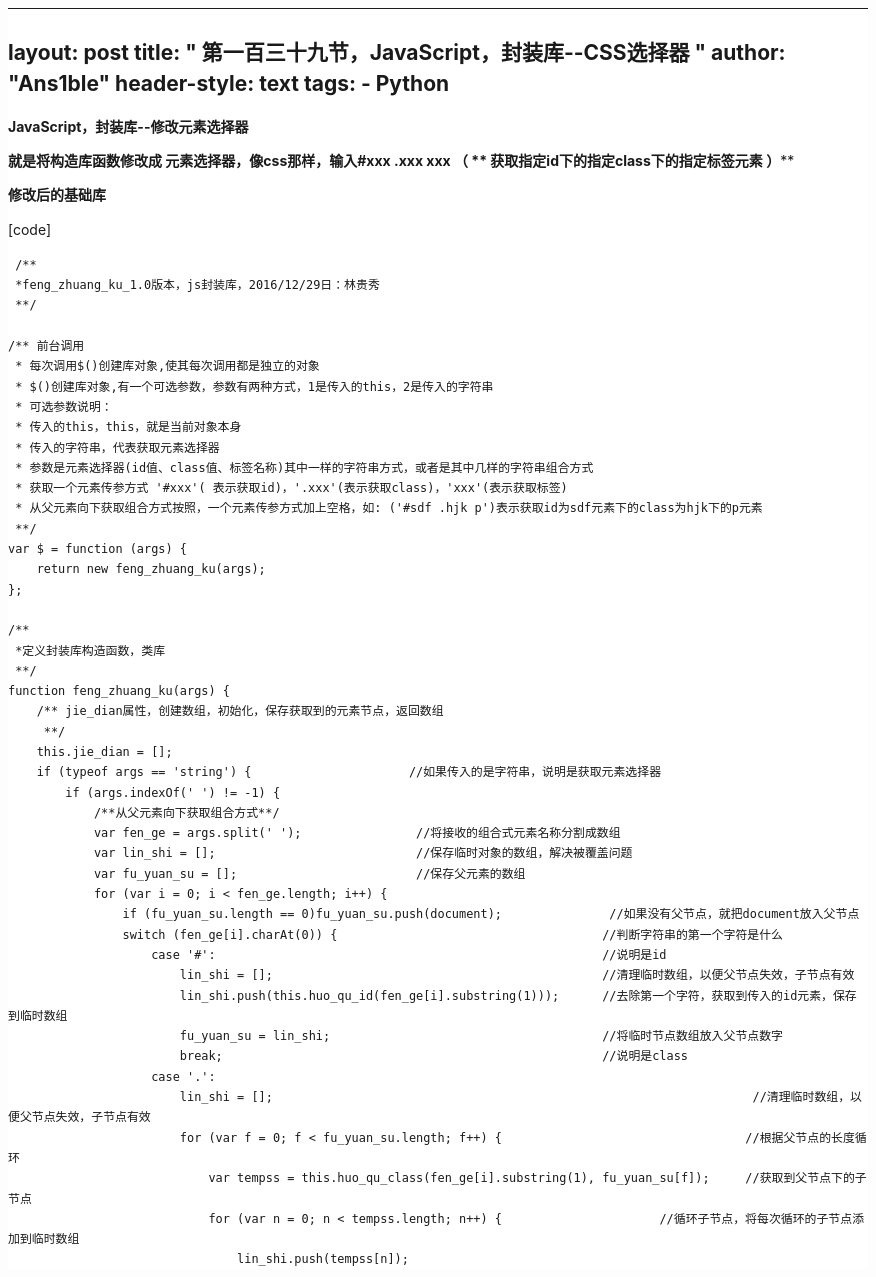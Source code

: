
---
layout: post
title: " 第一百三十九节，JavaScript，封装库--CSS选择器 "
author: "Ans1ble"
header-style: text
tags:
      - Python
---


**JavaScript，封装库--修改元素选择器**

**就是将构造库函数修改成 **元素选择器，像css那样，输入#xxx .xxx xxx  （ **
**获取指定id下的指定class下的指定标签元素**** ）****



****修改后的基础库****

[code]

     /**
     *feng_zhuang_ku_1.0版本，js封装库，2016/12/29日：林贵秀
     **/
    
    /** 前台调用
     * 每次调用$()创建库对象,使其每次调用都是独立的对象
     * $()创建库对象,有一个可选参数，参数有两种方式，1是传入的this，2是传入的字符串
     * 可选参数说明：
     * 传入的this，this，就是当前对象本身
     * 传入的字符串，代表获取元素选择器
     * 参数是元素选择器(id值、class值、标签名称)其中一样的字符串方式，或者是其中几样的字符串组合方式
     * 获取一个元素传参方式 '#xxx'( 表示获取id)，'.xxx'(表示获取class)，'xxx'(表示获取标签)
     * 从父元素向下获取组合方式按照，一个元素传参方式加上空格，如: ('#sdf .hjk p')表示获取id为sdf元素下的class为hjk下的p元素
     **/
    var $ = function (args) {
        return new feng_zhuang_ku(args);
    };
    
    /**
     *定义封装库构造函数，类库
     **/
    function feng_zhuang_ku(args) {
        /** jie_dian属性，创建数组，初始化，保存获取到的元素节点，返回数组
         **/
        this.jie_dian = [];
        if (typeof args == 'string') {                      //如果传入的是字符串，说明是获取元素选择器
            if (args.indexOf(' ') != -1) {
                /**从父元素向下获取组合方式**/
                var fen_ge = args.split(' ');                //将接收的组合式元素名称分割成数组
                var lin_shi = [];                            //保存临时对象的数组，解决被覆盖问题
                var fu_yuan_su = [];                         //保存父元素的数组
                for (var i = 0; i < fen_ge.length; i++) {
                    if (fu_yuan_su.length == 0)fu_yuan_su.push(document);               //如果没有父节点，就把document放入父节点
                    switch (fen_ge[i].charAt(0)) {                                     //判断字符串的第一个字符是什么
                        case '#':                                                      //说明是id
                            lin_shi = [];                                              //清理临时数组，以便父节点失效，子节点有效
                            lin_shi.push(this.huo_qu_id(fen_ge[i].substring(1)));      //去除第一个字符，获取到传入的id元素，保存到临时数组
                            fu_yuan_su = lin_shi;                                      //将临时节点数组放入父节点数字
                            break;                                                     //说明是class
                        case '.':
                            lin_shi = [];                                                                   //清理临时数组，以便父节点失效，子节点有效
                            for (var f = 0; f < fu_yuan_su.length; f++) {                                  //根据父节点的长度循环
                                var tempss = this.huo_qu_class(fen_ge[i].substring(1), fu_yuan_su[f]);     //获取到父节点下的子节点
                                for (var n = 0; n < tempss.length; n++) {                      //循环子节点，将每次循环的子节点添加到临时数组
                                    lin_shi.push(tempss[n]);